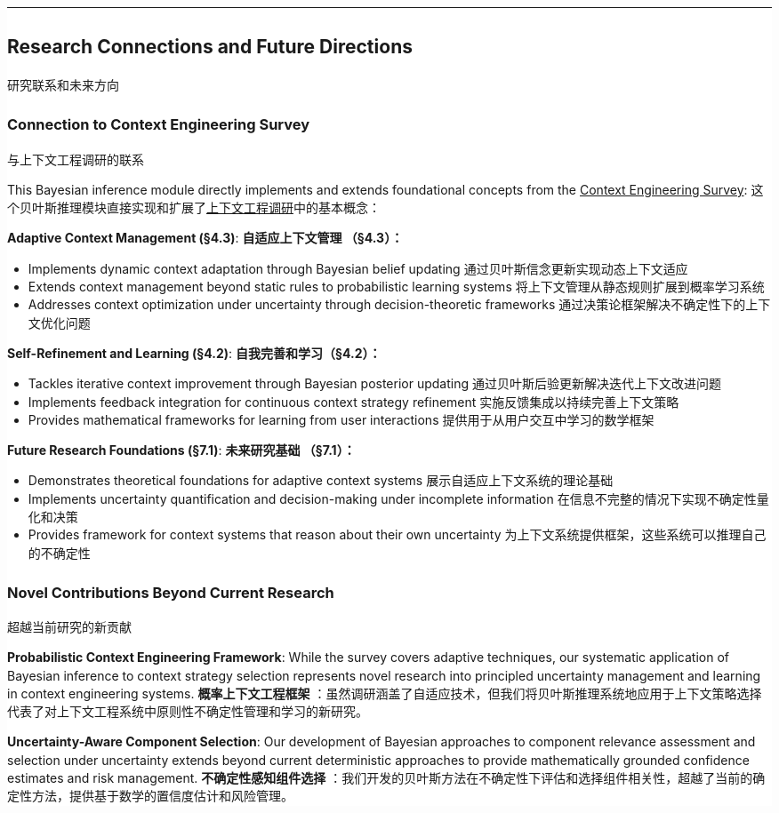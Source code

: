 * * *

## Research Connections and Future Directions
研究联系和未来方向

### Connection to Context Engineering Survey
与上下文工程调研的联系

This Bayesian inference module directly implements and extends foundational concepts from the [Context Engineering Survey](https://arxiv.org/pdf/2507.13334):
这个贝叶斯推理模块直接实现和扩展了[上下文工程调研](https://arxiv.org/pdf/2507.13334)中的基本概念：

**Adaptive Context Management (§4.3)**:
**自适应上下文管理 （§4.3）：**

*   Implements dynamic context adaptation through Bayesian belief updating
    通过贝叶斯信念更新实现动态上下文适应
*   Extends context management beyond static rules to probabilistic learning systems
    将上下文管理从静态规则扩展到概率学习系统
*   Addresses context optimization under uncertainty through decision-theoretic frameworks
    通过决策论框架解决不确定性下的上下文优化问题

**Self-Refinement and Learning (§4.2)**:
**自我完善和学习（§4.2）：**

*   Tackles iterative context improvement through Bayesian posterior updating
    通过贝叶斯后验更新解决迭代上下文改进问题
*   Implements feedback integration for continuous context strategy refinement
    实施反馈集成以持续完善上下文策略
*   Provides mathematical frameworks for learning from user interactions
    提供用于从用户交互中学习的数学框架

**Future Research Foundations (§7.1)**:
**未来研究基础 （§7.1）：**

*   Demonstrates theoretical foundations for adaptive context systems
    展示自适应上下文系统的理论基础
*   Implements uncertainty quantification and decision-making under incomplete information
    在信息不完整的情况下实现不确定性量化和决策
*   Provides framework for context systems that reason about their own uncertainty
    为上下文系统提供框架，这些系统可以推理自己的不确定性

### Novel Contributions Beyond Current Research
超越当前研究的新贡献

**Probabilistic Context Engineering Framework**: While the survey covers adaptive techniques, our systematic application of Bayesian inference to context strategy selection represents novel research into principled uncertainty management and learning in context engineering systems.
**概率上下文工程框架** ：虽然调研涵盖了自适应技术，但我们将贝叶斯推理系统地应用于上下文策略选择代表了对上下文工程系统中原则性不确定性管理和学习的新研究。

**Uncertainty-Aware Component Selection**: Our development of Bayesian approaches to component relevance assessment and selection under uncertainty extends beyond current deterministic approaches to provide mathematically grounded confidence estimates and risk management.
**不确定性感知组件选择** ：我们开发的贝叶斯方法在不确定性下评估和选择组件相关性，超越了当前的确定性方法，提供基于数学的置信度估计和风险管理。
